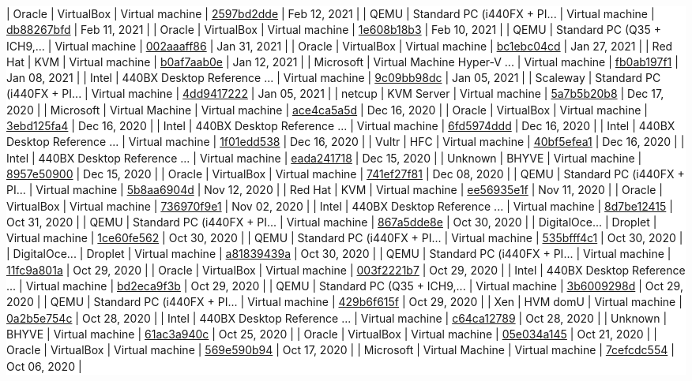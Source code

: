 | Oracle        | VirtualBox                  | Virtual machine | [2597bd2dde](https://bsd-hardware.info/?probe=2597bd2dde) | Feb 12, 2021 |
| QEMU          | Standard PC (i440FX + PI... | Virtual machine | [db88267bfd](https://bsd-hardware.info/?probe=db88267bfd) | Feb 11, 2021 |
| Oracle        | VirtualBox                  | Virtual machine | [1e608b18b3](https://bsd-hardware.info/?probe=1e608b18b3) | Feb 10, 2021 |
| QEMU          | Standard PC (Q35 + ICH9,... | Virtual machine | [002aaaff86](https://bsd-hardware.info/?probe=002aaaff86) | Jan 31, 2021 |
| Oracle        | VirtualBox                  | Virtual machine | [bc1ebc04cd](https://bsd-hardware.info/?probe=bc1ebc04cd) | Jan 27, 2021 |
| Red Hat       | KVM                         | Virtual machine | [b0af7aab0e](https://bsd-hardware.info/?probe=b0af7aab0e) | Jan 12, 2021 |
| Microsoft     | Virtual Machine Hyper-V ... | Virtual machine | [fb0ab197f1](https://bsd-hardware.info/?probe=fb0ab197f1) | Jan 08, 2021 |
| Intel         | 440BX Desktop Reference ... | Virtual machine | [9c09bb98dc](https://bsd-hardware.info/?probe=9c09bb98dc) | Jan 05, 2021 |
| Scaleway      | Standard PC (i440FX + PI... | Virtual machine | [4dd9417222](https://bsd-hardware.info/?probe=4dd9417222) | Jan 05, 2021 |
| netcup        | KVM Server                  | Virtual machine | [5a7b5b20b8](https://bsd-hardware.info/?probe=5a7b5b20b8) | Dec 17, 2020 |
| Microsoft     | Virtual Machine             | Virtual machine | [ace4ca5a5d](https://bsd-hardware.info/?probe=ace4ca5a5d) | Dec 16, 2020 |
| Oracle        | VirtualBox                  | Virtual machine | [3ebd125fa4](https://bsd-hardware.info/?probe=3ebd125fa4) | Dec 16, 2020 |
| Intel         | 440BX Desktop Reference ... | Virtual machine | [6fd5974ddd](https://bsd-hardware.info/?probe=6fd5974ddd) | Dec 16, 2020 |
| Intel         | 440BX Desktop Reference ... | Virtual machine | [1f01edd538](https://bsd-hardware.info/?probe=1f01edd538) | Dec 16, 2020 |
| Vultr         | HFC                         | Virtual machine | [40bf5efea1](https://bsd-hardware.info/?probe=40bf5efea1) | Dec 16, 2020 |
| Intel         | 440BX Desktop Reference ... | Virtual machine | [eada241718](https://bsd-hardware.info/?probe=eada241718) | Dec 15, 2020 |
| Unknown       | BHYVE                       | Virtual machine | [8957e50900](https://bsd-hardware.info/?probe=8957e50900) | Dec 15, 2020 |
| Oracle        | VirtualBox                  | Virtual machine | [741ef27f81](https://bsd-hardware.info/?probe=741ef27f81) | Dec 08, 2020 |
| QEMU          | Standard PC (i440FX + PI... | Virtual machine | [5b8aa6904d](https://bsd-hardware.info/?probe=5b8aa6904d) | Nov 12, 2020 |
| Red Hat       | KVM                         | Virtual machine | [ee56935e1f](https://bsd-hardware.info/?probe=ee56935e1f) | Nov 11, 2020 |
| Oracle        | VirtualBox                  | Virtual machine | [736970f9e1](https://bsd-hardware.info/?probe=736970f9e1) | Nov 02, 2020 |
| Intel         | 440BX Desktop Reference ... | Virtual machine | [8d7be12415](https://bsd-hardware.info/?probe=8d7be12415) | Oct 31, 2020 |
| QEMU          | Standard PC (i440FX + PI... | Virtual machine | [867a5dde8e](https://bsd-hardware.info/?probe=867a5dde8e) | Oct 30, 2020 |
| DigitalOce... | Droplet                     | Virtual machine | [1ce60fe562](https://bsd-hardware.info/?probe=1ce60fe562) | Oct 30, 2020 |
| QEMU          | Standard PC (i440FX + PI... | Virtual machine | [535bfff4c1](https://bsd-hardware.info/?probe=535bfff4c1) | Oct 30, 2020 |
| DigitalOce... | Droplet                     | Virtual machine | [a81839439a](https://bsd-hardware.info/?probe=a81839439a) | Oct 30, 2020 |
| QEMU          | Standard PC (i440FX + PI... | Virtual machine | [11fc9a801a](https://bsd-hardware.info/?probe=11fc9a801a) | Oct 29, 2020 |
| Oracle        | VirtualBox                  | Virtual machine | [003f2221b7](https://bsd-hardware.info/?probe=003f2221b7) | Oct 29, 2020 |
| Intel         | 440BX Desktop Reference ... | Virtual machine | [bd2eca9f3b](https://bsd-hardware.info/?probe=bd2eca9f3b) | Oct 29, 2020 |
| QEMU          | Standard PC (Q35 + ICH9,... | Virtual machine | [3b6009298d](https://bsd-hardware.info/?probe=3b6009298d) | Oct 29, 2020 |
| QEMU          | Standard PC (i440FX + PI... | Virtual machine | [429b6f615f](https://bsd-hardware.info/?probe=429b6f615f) | Oct 29, 2020 |
| Xen           | HVM domU                    | Virtual machine | [0a2b5e754c](https://bsd-hardware.info/?probe=0a2b5e754c) | Oct 28, 2020 |
| Intel         | 440BX Desktop Reference ... | Virtual machine | [c64ca12789](https://bsd-hardware.info/?probe=c64ca12789) | Oct 28, 2020 |
| Unknown       | BHYVE                       | Virtual machine | [61ac3a940c](https://bsd-hardware.info/?probe=61ac3a940c) | Oct 25, 2020 |
| Oracle        | VirtualBox                  | Virtual machine | [05e034a145](https://bsd-hardware.info/?probe=05e034a145) | Oct 21, 2020 |
| Oracle        | VirtualBox                  | Virtual machine | [569e590b94](https://bsd-hardware.info/?probe=569e590b94) | Oct 17, 2020 |
| Microsoft     | Virtual Machine             | Virtual machine | [7cefcdc554](https://bsd-hardware.info/?probe=7cefcdc554) | Oct 06, 2020 |